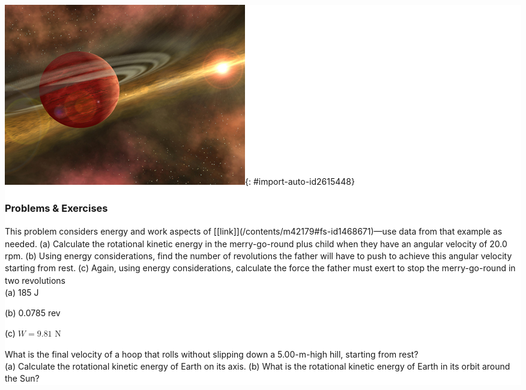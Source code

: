 ![The figure shows a closed view of a red planet in the sky, with a sun like object seen at the far right and the planet shown here being surrounded by circles of gas and dust.](../resources/Figure_11_04_07a.jpg "An immense cloud of rotating gas and dust contracted under the influence of gravity to form the Earth and in the process rotational kinetic energy increased. (credit: NASA)"){: #import-auto-id2615448}


</div>
</div>

### Problems &amp; Exercises

<div data-type="exercise" data-element-type="problems-exercises">
<div data-type="problem" markdown="1">
This problem considers energy and work aspects of [[link]](/contents/m42179#fs-id1468671)—use data from that example as needed. (a) Calculate the rotational kinetic energy in the merry-go-round plus child when they have an angular velocity of 20.0 rpm. (b) Using energy considerations, find the number of revolutions the father will have to push to achieve this angular velocity starting from rest. (c) Again, using energy considerations, calculate the force the father must exert to stop the merry-go-round in two revolutions

</div>
<div data-type="solution" markdown="1">
(a) 185 J

(b) 0.0785 rev

(c) <math xmlns="http://www.w3.org/1998/Math/MathML"><semantics><mrow><mrow><mrow><mi>W</mi><mo stretchy="false">=</mo><mrow><mn>9</mn><mtext>.</mtext><mtext>81 N</mtext></mrow></mrow></mrow><mrow /></mrow><annotation encoding="StarMath 5.0"> size 12{W= {underline {9 "." "81 N"}} } {}</annotation></semantics></math>

</div>
</div>

<div data-type="exercise" data-element-type="problems-exercises">
<div data-type="problem" markdown="1">
What is the final velocity of a hoop that rolls without slipping down a 5.00-m-high hill, starting from rest?

</div>
</div>

<div data-type="exercise" data-element-type="problems-exercises">
<div data-type="problem" markdown="1">
(a) Calculate the rotational kinetic energy of Earth on its axis. (b) What is the rotational kinetic energy of Earth in its orbit around the Sun?
